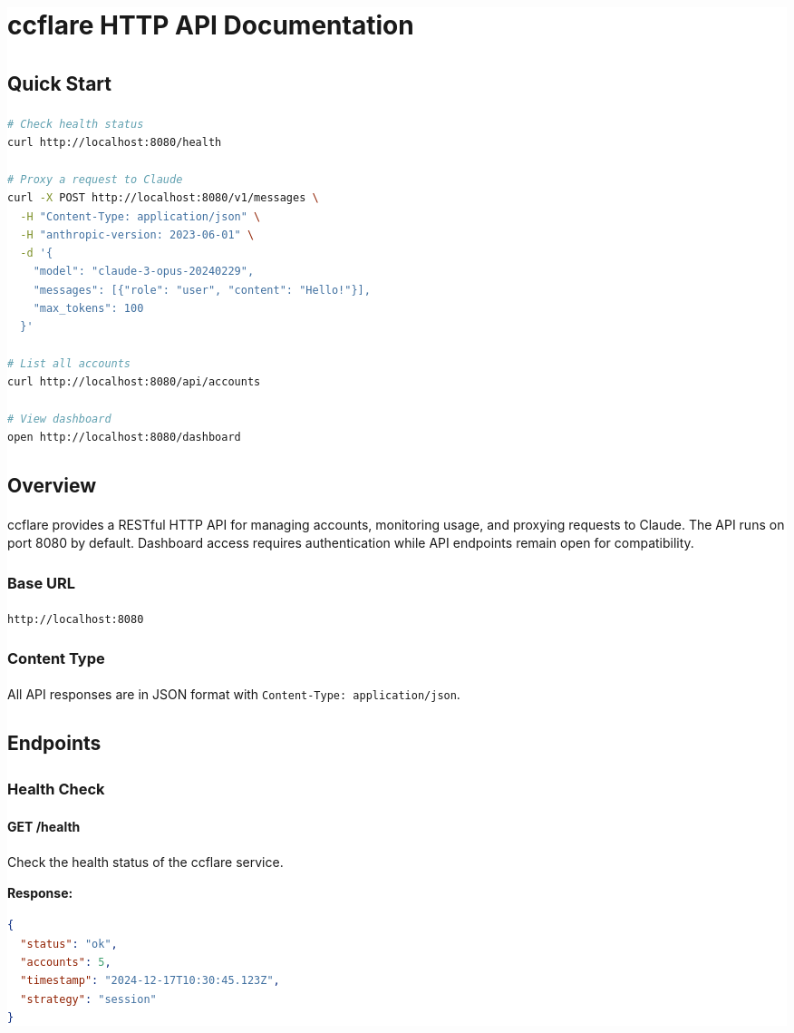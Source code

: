 # ccflare HTTP API Documentation

## Quick Start

```bash
# Check health status
curl http://localhost:8080/health

# Proxy a request to Claude
curl -X POST http://localhost:8080/v1/messages \
  -H "Content-Type: application/json" \
  -H "anthropic-version: 2023-06-01" \
  -d '{
    "model": "claude-3-opus-20240229",
    "messages": [{"role": "user", "content": "Hello!"}],
    "max_tokens": 100
  }'

# List all accounts
curl http://localhost:8080/api/accounts

# View dashboard
open http://localhost:8080/dashboard
```

## Overview

ccflare provides a RESTful HTTP API for managing accounts, monitoring usage, and proxying requests to Claude. The API runs on port 8080 by default. Dashboard access requires authentication while API endpoints remain open for compatibility.

### Base URL

```
http://localhost:8080
```

### Content Type

All API responses are in JSON format with `Content-Type: application/json`.

## Endpoints

### Health Check

#### GET /health

Check the health status of the ccflare service.

**Response:**
```json
{
  "status": "ok",
  "accounts": 5,
  "timestamp": "2024-12-17T10:30:45.123Z",
  "strategy": "session"
}
```
